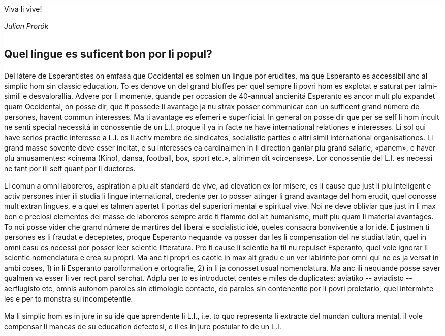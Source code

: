 Viva li vive!

_Julian Prorók_


## Quel lingue es suficent bon por li popul?




Del látere de Esperantistes on emfasa que Occidental es solmen un lingue
por erudites, ma que Esperanto es accessibil anc al simplic hom sin
classic education. To es denove un del grand bluffes per quel sempre li
povri hom es explotat e saturat per talmi-simili e desvalorallia. Advere
por li momente, quande per occasion de 40-annual ancienitá Esperanto es
ancor mult plu expandet quam Occidental, on posse dir, que it possede li
avantage ja nu strax posser communicar con un sufficent grand númere de
persones, havent commun interesses. Ma ti avantage es efemeri e
superficial. In general on posse dir que per se self li hom íncult ne
senti special necessitá in conossentie de un L.I. proque il ya in facte
ne have international relationes e interesses. Li sol qui have
serios practic interesse a L.I. es li activ membre de sindicates,
socialistic parties e altri simil international organisationes. Li grand
masse sovente deve esser incitat, e su interesses ea cardinalmen in li
direction ganiar plu grand salarie, «panem», e haver plu amusamentes:
«cinema (Kino), dansa, football, box, sport etc.», altrimen dit
«circenses». Lor conossentie del L.I. es necessi ne tant por ili self
quant por li ductores.

Li comun a omni laboreros, aspiration a plu alt standard de vive, ad
elevation ex lor misere, es li cause que just li plu inteligent e activ
persones inter ili studia li lingue international, credente per to
posser atinger li grand avantage del hom erudit, quel conosse mult
extran lingues, e a quel es talmen apertet li portas del superiori
mental e spiritual vive. Noi ne deve obliviar que just in li max bon e
preciosi elementes del masse de laboreros sempre arde ti flamme del alt
humanisme, mult plu quam li material avantages. To noi posse vider che
grand númere de martires del liberal e socialistic idé, queles consacra
bonviventie a lor idé. E justmen ti persones es li fraudat e deceptetes,
proque Esperanto nequande va posser dar les li compensation del ne
studiat latin, quel in omni casu es necessi por posser leer scientic
litteratura. Pro ti cause li scientie ha til nu repulset Esperanto, quel
vole ignorar li scientic nomenclatura e crea su propri. Ma anc ti propri
es caotic in max alt gradu e un ver labirinte por omni qui ne es ja
versat in ambi coses, 1) in li Esperanto parolformation e ortografie, 2)
in li ja conosset usual nomenclatura. Ma anc ili nequande posse saver
qualmen va esser li ver rect parol serchat. Adplu per to es introductet
centes e miles de duplicates: aviatiko -- aviadisto -- aerflugisto etc,
omnis autonom paroles sin etimologic contacte, do paroles sin
contenentie por li povri proletario, quel intermixte les e per to
monstra su íncompetentie.

Ma li simplic hom es in jure in su idé que aprendente li L.I., i.e. to
quo representa li extracte del mundan cultura mental, il vole compensar
li mancas de su education defectosi, e il es in jure postular to de un
L.I.
